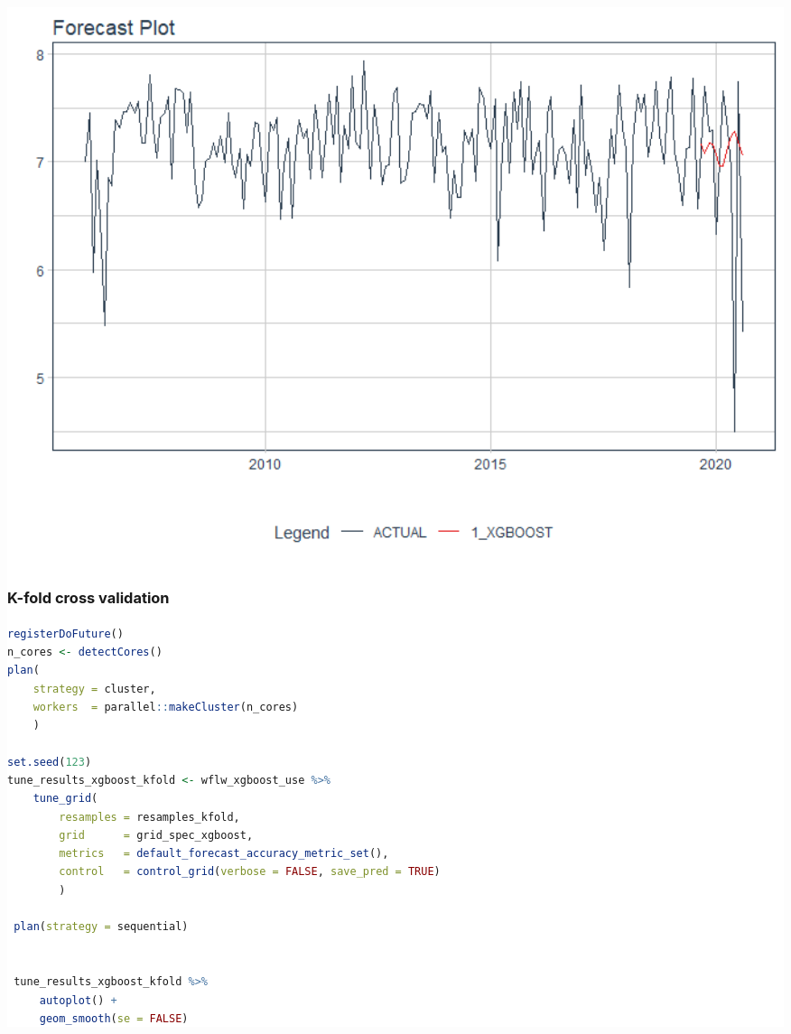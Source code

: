 <img src="ml_fcast_test_files/figure-gfm/unnamed-chunk-36-1.png" width="100%" />

### K-fold cross validation

``` r
registerDoFuture()
n_cores <- detectCores()
plan(
    strategy = cluster,
    workers  = parallel::makeCluster(n_cores)
    )

set.seed(123)
tune_results_xgboost_kfold <- wflw_xgboost_use %>%
    tune_grid(
        resamples = resamples_kfold,
        grid      = grid_spec_xgboost,
        metrics   = default_forecast_accuracy_metric_set(),
        control   = control_grid(verbose = FALSE, save_pred = TRUE)
        )

 plan(strategy = sequential)
 
 
 tune_results_xgboost_kfold %>%
     autoplot() +
     geom_smooth(se = FALSE)
```
